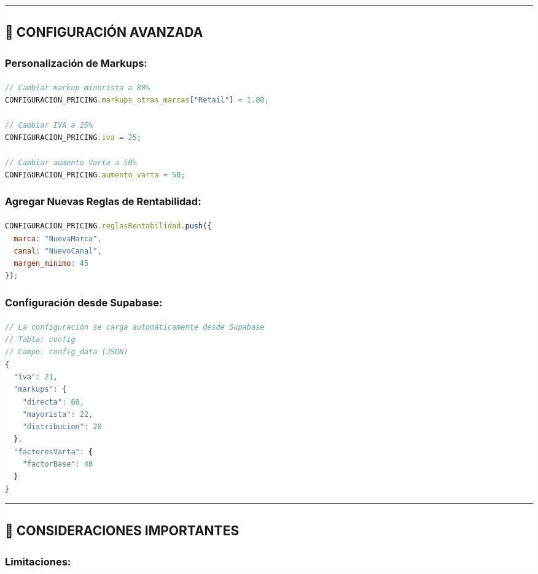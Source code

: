 
---

## 🔧 **CONFIGURACIÓN AVANZADA**

### **Personalización de Markups:**

```javascript
// Cambiar markup minorista a 80%
CONFIGURACION_PRICING.markups_otras_marcas["Retail"] = 1.80;

// Cambiar IVA a 25%
CONFIGURACION_PRICING.iva = 25;

// Cambiar aumento Varta a 50%
CONFIGURACION_PRICING.aumento_varta = 50;
```

### **Agregar Nuevas Reglas de Rentabilidad:**

```javascript
CONFIGURACION_PRICING.reglasRentabilidad.push({
  marca: "NuevaMarca",
  canal: "NuevoCanal",
  margen_minimo: 45
});
```

### **Configuración desde Supabase:**

```javascript
// La configuración se carga automáticamente desde Supabase
// Tabla: config
// Campo: config_data (JSON)
{
  "iva": 21,
  "markups": {
    "directa": 60,
    "mayorista": 22,
    "distribucion": 20
  },
  "factoresVarta": {
    "factorBase": 40
  }
}
```

---

## 🚨 **CONSIDERACIONES IMPORTANTES**

### **Limitaciones:**
